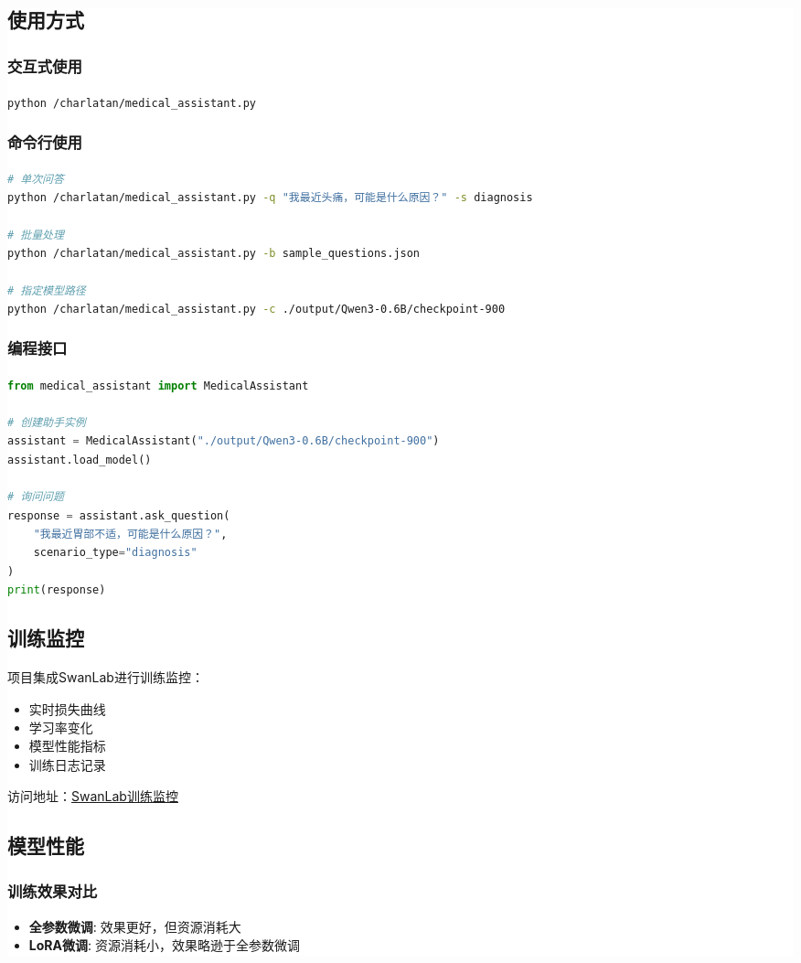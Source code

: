 ## 使用方式

### 交互式使用
```bash
python /charlatan/medical_assistant.py
```

### 命令行使用
```bash
# 单次问答
python /charlatan/medical_assistant.py -q "我最近头痛，可能是什么原因？" -s diagnosis

# 批量处理
python /charlatan/medical_assistant.py -b sample_questions.json

# 指定模型路径
python /charlatan/medical_assistant.py -c ./output/Qwen3-0.6B/checkpoint-900
```

### 编程接口
```python
from medical_assistant import MedicalAssistant

# 创建助手实例
assistant = MedicalAssistant("./output/Qwen3-0.6B/checkpoint-900")
assistant.load_model()

# 询问问题
response = assistant.ask_question(
    "我最近胃部不适，可能是什么原因？", 
    scenario_type="diagnosis"
)
print(response)
```

## 训练监控

项目集成SwanLab进行训练监控：
- 实时损失曲线
- 学习率变化
- 模型性能指标
- 训练日志记录

访问地址：[SwanLab训练监控](https://swanlab.cn/@candle/qwen3-sft-medical/overview)

## 模型性能

### 训练效果对比
- **全参数微调**: 效果更好，但资源消耗大
- **LoRA微调**: 资源消耗小，效果略逊于全参数微调
